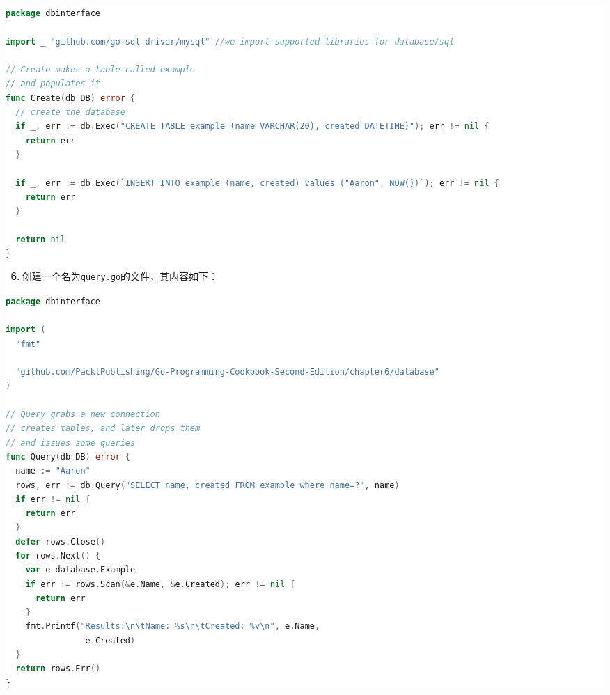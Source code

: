 ```go
package dbinterface

import _ "github.com/go-sql-driver/mysql" //we import supported libraries for database/sql

// Create makes a table called example
// and populates it
func Create(db DB) error {
  // create the database
  if _, err := db.Exec("CREATE TABLE example (name VARCHAR(20), created DATETIME)"); err != nil {
    return err
  }

  if _, err := db.Exec(`INSERT INTO example (name, created) values ("Aaron", NOW())`); err != nil {
    return err
  }

  return nil
}
```

6.  创建一个名为`query.go`的文件，其内容如下：

```go
package dbinterface

import (
  "fmt"

  "github.com/PacktPublishing/Go-Programming-Cookbook-Second-Edition/chapter6/database"
)

// Query grabs a new connection
// creates tables, and later drops them
// and issues some queries
func Query(db DB) error {
  name := "Aaron"
  rows, err := db.Query("SELECT name, created FROM example where name=?", name)
  if err != nil {
    return err
  }
  defer rows.Close()
  for rows.Next() {
    var e database.Example
    if err := rows.Scan(&e.Name, &e.Created); err != nil {
      return err
    }
    fmt.Printf("Results:\n\tName: %s\n\tCreated: %v\n", e.Name, 
                e.Created)
  }
  return rows.Err()
}
```
